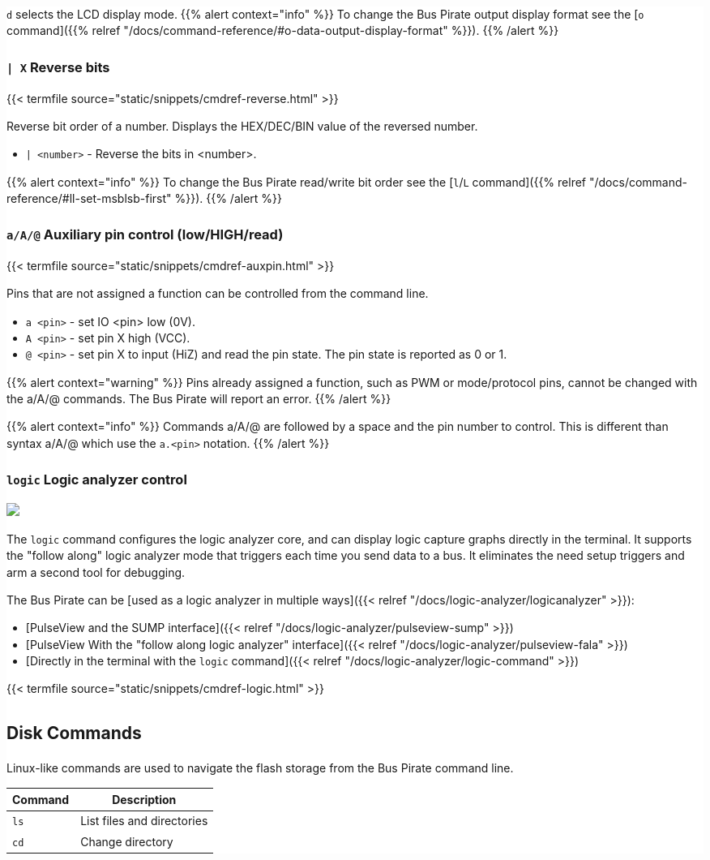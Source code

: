 ```d``` selects the LCD display mode.
{{% alert context="info" %}}
To change the Bus Pirate output display format see the [```o``` command]({{% relref "/docs/command-reference/#o-data-output-display-format" %}}).
{{% /alert %}}

### ```| X``` Reverse bits 

{{< termfile  source="static/snippets/cmdref-reverse.html" >}} 

Reverse bit order of a number. Displays the HEX/DEC/BIN value of the reversed number.

- ```| <number>``` - Reverse the bits in \<number>. 

{{% alert context="info" %}}
To change the Bus Pirate read/write bit order see the [```l```/```L``` command]({{% relref "/docs/command-reference/#ll-set-msblsb-first" %}}).
{{% /alert %}}

### ```a/A/@``` Auxiliary pin control (low/HIGH/read)
{{< termfile  source="static/snippets/cmdref-auxpin.html" >}} 

Pins that are not assigned a function can be controlled from the command line.
- ```a <pin>``` - set IO \<pin> low (0V).
- ```A <pin>``` - set pin X high (VCC).
- ```@ <pin>``` - set pin X to input (HiZ) and read the pin state. The pin state is reported as 0 or 1.

{{% alert context="warning" %}}
Pins already assigned a function, such as PWM or mode/protocol pins, cannot be changed with the a/A/@ commands. The Bus Pirate will report an error.
{{% /alert %}}

{{% alert context="info" %}}
Commands a/A/@ are followed by a space and the pin number to control. This is different than syntax a/A/@  which use the ```a.<pin>``` notation.
{{% /alert %}}

### ```logic``` Logic analyzer control

![](/images/docs/fw/logic-command-nav.png)

The ```logic``` command configures the logic analyzer core, and can display logic capture graphs directly in the terminal. It supports the "follow along" logic analyzer mode that triggers each time you send data to a bus. It eliminates the need setup triggers and arm a second tool for debugging. 

The Bus Pirate can be [used as a logic analyzer in multiple ways]({{< relref "/docs/logic-analyzer/logicanalyzer" >}}):
- [PulseView and the SUMP interface]({{< relref "/docs/logic-analyzer/pulseview-sump" >}})
- [PulseView With the "follow along logic analyzer" interface]({{< relref "/docs/logic-analyzer/pulseview-fala" >}})
- [Directly in the terminal with the ```logic``` command]({{< relref "/docs/logic-analyzer/logic-command" >}})

{{< termfile  source="static/snippets/cmdref-logic.html" >}}

## Disk Commands

Linux-like commands are used to navigate the flash storage from the Bus Pirate command line. 

| Command | Description | 
|---|---|
|```ls```|List files and directories|q
|```cd```|Change directory|
```